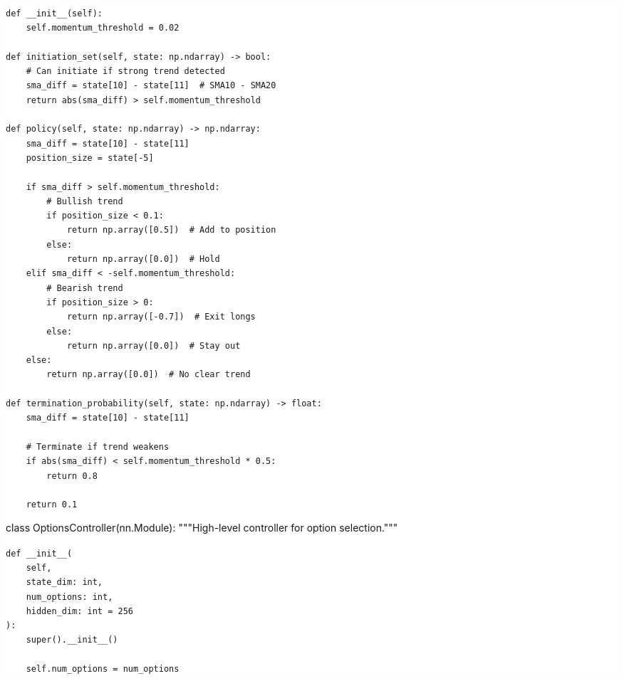     def __init__(self):
        self.momentum_threshold = 0.02
        
    def initiation_set(self, state: np.ndarray) -> bool:
        # Can initiate if strong trend detected
        sma_diff = state[10] - state[11]  # SMA10 - SMA20
        return abs(sma_diff) > self.momentum_threshold
    
    def policy(self, state: np.ndarray) -> np.ndarray:
        sma_diff = state[10] - state[11]
        position_size = state[-5]
        
        if sma_diff > self.momentum_threshold:
            # Bullish trend
            if position_size < 0.1:
                return np.array([0.5])  # Add to position
            else:
                return np.array([0.0])  # Hold
        elif sma_diff < -self.momentum_threshold:
            # Bearish trend
            if position_size > 0:
                return np.array([-0.7])  # Exit longs
            else:
                return np.array([0.0])  # Stay out
        else:
            return np.array([0.0])  # No clear trend
    
    def termination_probability(self, state: np.ndarray) -> float:
        sma_diff = state[10] - state[11]
        
        # Terminate if trend weakens
        if abs(sma_diff) < self.momentum_threshold * 0.5:
            return 0.8
        
        return 0.1

class OptionsController(nn.Module):
    """High-level controller for option selection."""
    
    def __init__(
        self,
        state_dim: int,
        num_options: int,
        hidden_dim: int = 256
    ):
        super().__init__()
        
        self.num_options = num_options
        